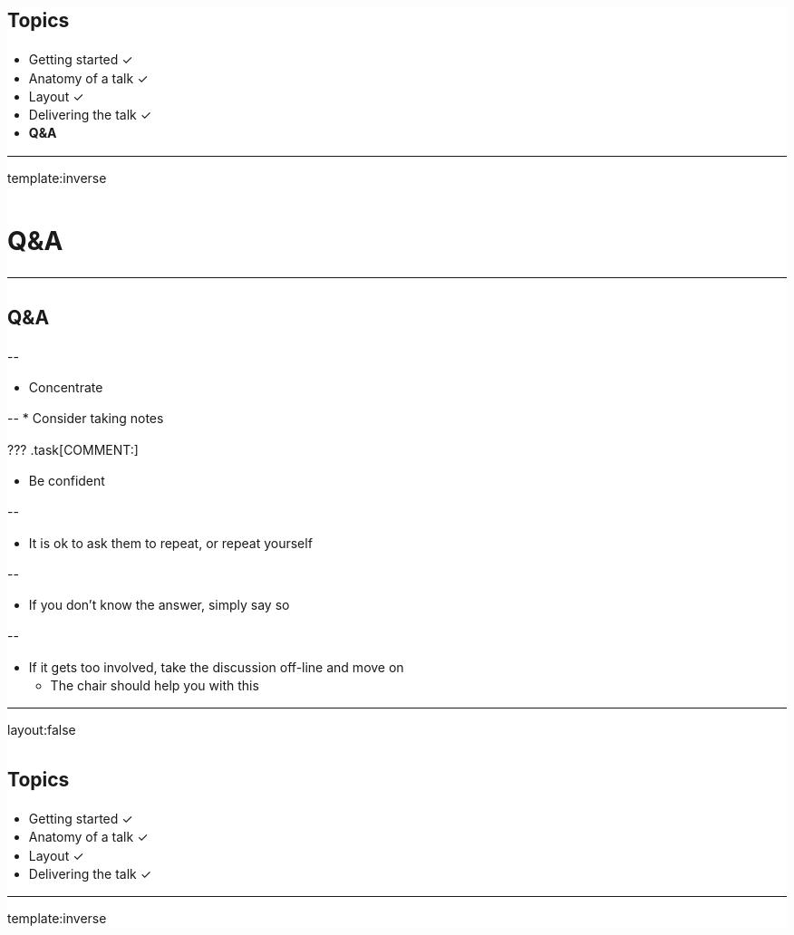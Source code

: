 ## Topics

* Getting started ✓
* Anatomy of a talk ✓
* Layout ✓
* Delivering the talk ✓
* **Q&A**

---
template:inverse

# Q&A

---

## Q&A

--
* Concentrate

--
    * Consider taking notes


???
.task[COMMENT:]  

* Be confident


--
* It is ok to ask them to repeat, or repeat yourself


--
* If you don’t know the answer, simply say so

--
* If it gets too involved, take the discussion off-line and move on
    * The chair should help you with this

---
layout:false

## Topics

* Getting started ✓
* Anatomy of a talk ✓
* Layout ✓
* Delivering the talk ✓

---
template:inverse
